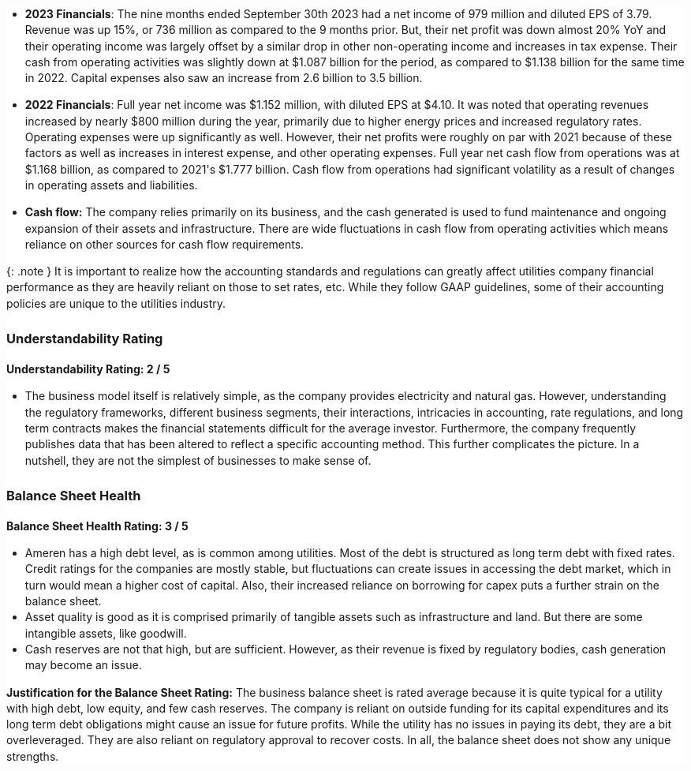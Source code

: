    *  **2023 Financials**: The nine months ended September 30th 2023 had a net income of 979 million and diluted EPS of 3.79. Revenue was up 15%, or 736 million as compared to the 9 months prior. But, their net profit was down almost 20% YoY and their operating income was largely offset by a similar drop in other non-operating income and increases in tax expense. Their cash from operating activities was slightly down at $1.087 billion for the period, as compared to $1.138 billion for the same time in 2022. Capital expenses also saw an increase from 2.6 billion to 3.5 billion.

   *   **2022 Financials**: Full year net income was $1.152 million, with diluted EPS at $4.10. It was noted that operating revenues increased by nearly $800 million during the year, primarily due to higher energy prices and increased regulatory rates. Operating expenses were up significantly as well. However, their net profits were roughly on par with 2021 because of these factors as well as increases in interest expense, and other operating expenses. Full year net cash flow from operations was at $1.168 billion, as compared to 2021's $1.777 billion. Cash flow from operations had significant volatility as a result of changes in operating assets and liabilities. 

*  **Cash flow:** The company relies primarily on its business, and the cash generated is used to fund maintenance and ongoing expansion of their assets and infrastructure. There are wide fluctuations in cash flow from operating activities which means reliance on other sources for cash flow requirements.

{: .note }
It is important to realize how the accounting standards and regulations can greatly affect utilities company financial performance as they are heavily reliant on those to set rates, etc. While they follow GAAP guidelines, some of their accounting policies are unique to the utilities industry.

### Understandability Rating
**Understandability Rating: 2 / 5**

*   The business model itself is relatively simple, as the company provides electricity and natural gas. However, understanding the regulatory frameworks, different business segments, their interactions, intricacies in accounting, rate regulations, and long term contracts makes the financial statements difficult for the average investor. Furthermore, the company frequently publishes data that has been altered to reflect a specific accounting method. This further complicates the picture. In a nutshell, they are not the simplest of businesses to make sense of.

### Balance Sheet Health
**Balance Sheet Health Rating: 3 / 5**

*   Ameren has a high debt level, as is common among utilities. Most of the debt is structured as long term debt with fixed rates. Credit ratings for the companies are mostly stable, but fluctuations can create issues in accessing the debt market, which in turn would mean a higher cost of capital. Also, their increased reliance on borrowing for capex puts a further strain on the balance sheet. 
*   Asset quality is good as it is comprised primarily of tangible assets such as infrastructure and land. But there are some intangible assets, like goodwill.
*   Cash reserves are not that high, but are sufficient. However, as their revenue is fixed by regulatory bodies, cash generation may become an issue.

**Justification for the Balance Sheet Rating:** The business balance sheet is rated average because it is quite typical for a utility with high debt, low equity, and few cash reserves. The company is reliant on outside funding for its capital expenditures and its long term debt obligations might cause an issue for future profits. While the utility has no issues in paying its debt, they are a bit overleveraged. They are also reliant on regulatory approval to recover costs. In all, the balance sheet does not show any unique strengths.
